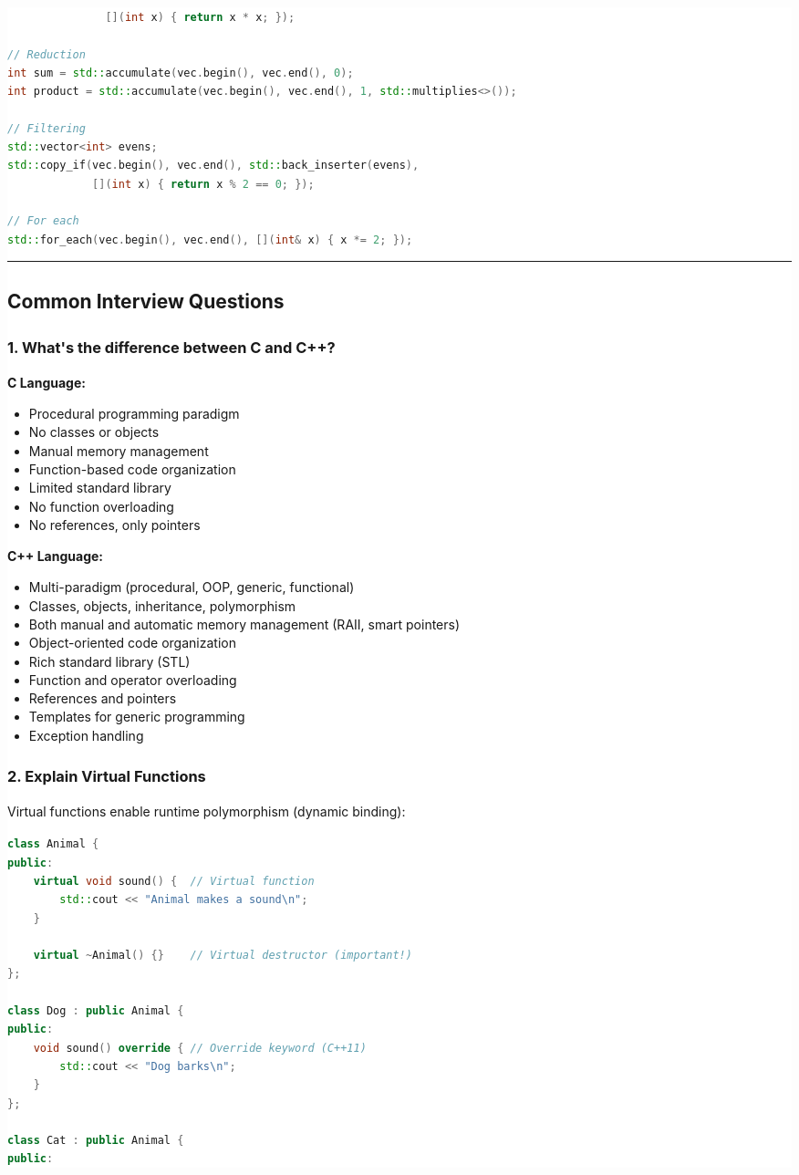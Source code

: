```cpp
               [](int x) { return x * x; });

// Reduction
int sum = std::accumulate(vec.begin(), vec.end(), 0);
int product = std::accumulate(vec.begin(), vec.end(), 1, std::multiplies<>());

// Filtering
std::vector<int> evens;
std::copy_if(vec.begin(), vec.end(), std::back_inserter(evens),
             [](int x) { return x % 2 == 0; });

// For each
std::for_each(vec.begin(), vec.end(), [](int& x) { x *= 2; });
```

---

## Common Interview Questions

### 1. What's the difference between C and C++?

**C Language:**
- Procedural programming paradigm
- No classes or objects
- Manual memory management
- Function-based code organization
- Limited standard library
- No function overloading
- No references, only pointers

**C++ Language:**
- Multi-paradigm (procedural, OOP, generic, functional)
- Classes, objects, inheritance, polymorphism
- Both manual and automatic memory management (RAII, smart pointers)
- Object-oriented code organization
- Rich standard library (STL)
- Function and operator overloading
- References and pointers
- Templates for generic programming
- Exception handling

### 2. Explain Virtual Functions

Virtual functions enable runtime polymorphism (dynamic binding):

```cpp
class Animal {
public:
    virtual void sound() {  // Virtual function
        std::cout << "Animal makes a sound\n";
    }
    
    virtual ~Animal() {}    // Virtual destructor (important!)
};

class Dog : public Animal {
public:
    void sound() override { // Override keyword (C++11)
        std::cout << "Dog barks\n";
    }
};

class Cat : public Animal {
public:
```